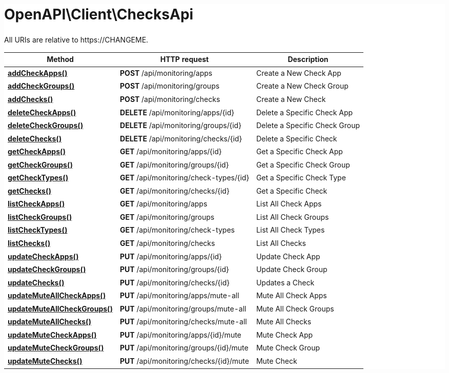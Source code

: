 # OpenAPI\Client\ChecksApi

All URIs are relative to https://CHANGEME.

Method | HTTP request | Description
------------- | ------------- | -------------
[**addCheckApps()**](ChecksApi.md#addCheckApps) | **POST** /api/monitoring/apps | Create a New Check App
[**addCheckGroups()**](ChecksApi.md#addCheckGroups) | **POST** /api/monitoring/groups | Create a New Check Group
[**addChecks()**](ChecksApi.md#addChecks) | **POST** /api/monitoring/checks | Create a New Check
[**deleteCheckApps()**](ChecksApi.md#deleteCheckApps) | **DELETE** /api/monitoring/apps/{id} | Delete a Specific Check App
[**deleteCheckGroups()**](ChecksApi.md#deleteCheckGroups) | **DELETE** /api/monitoring/groups/{id} | Delete a Specific Check Group
[**deleteChecks()**](ChecksApi.md#deleteChecks) | **DELETE** /api/monitoring/checks/{id} | Delete a Specific Check
[**getCheckApps()**](ChecksApi.md#getCheckApps) | **GET** /api/monitoring/apps/{id} | Get a Specific Check App
[**getCheckGroups()**](ChecksApi.md#getCheckGroups) | **GET** /api/monitoring/groups/{id} | Get a Specific Check Group
[**getCheckTypes()**](ChecksApi.md#getCheckTypes) | **GET** /api/monitoring/check-types/{id} | Get a Specific Check Type
[**getChecks()**](ChecksApi.md#getChecks) | **GET** /api/monitoring/checks/{id} | Get a Specific Check
[**listCheckApps()**](ChecksApi.md#listCheckApps) | **GET** /api/monitoring/apps | List All Check Apps
[**listCheckGroups()**](ChecksApi.md#listCheckGroups) | **GET** /api/monitoring/groups | List All Check Groups
[**listCheckTypes()**](ChecksApi.md#listCheckTypes) | **GET** /api/monitoring/check-types | List All Check Types
[**listChecks()**](ChecksApi.md#listChecks) | **GET** /api/monitoring/checks | List All Checks
[**updateCheckApps()**](ChecksApi.md#updateCheckApps) | **PUT** /api/monitoring/apps/{id} | Update Check App
[**updateCheckGroups()**](ChecksApi.md#updateCheckGroups) | **PUT** /api/monitoring/groups/{id} | Update Check Group
[**updateChecks()**](ChecksApi.md#updateChecks) | **PUT** /api/monitoring/checks/{id} | Updates a Check
[**updateMuteAllCheckApps()**](ChecksApi.md#updateMuteAllCheckApps) | **PUT** /api/monitoring/apps/mute-all | Mute All Check Apps
[**updateMuteAllCheckGroups()**](ChecksApi.md#updateMuteAllCheckGroups) | **PUT** /api/monitoring/groups/mute-all | Mute All Check Groups
[**updateMuteAllChecks()**](ChecksApi.md#updateMuteAllChecks) | **PUT** /api/monitoring/checks/mute-all | Mute All Checks
[**updateMuteCheckApps()**](ChecksApi.md#updateMuteCheckApps) | **PUT** /api/monitoring/apps/{id}/mute | Mute Check App
[**updateMuteCheckGroups()**](ChecksApi.md#updateMuteCheckGroups) | **PUT** /api/monitoring/groups/{id}/mute | Mute Check Group
[**updateMuteChecks()**](ChecksApi.md#updateMuteChecks) | **PUT** /api/monitoring/checks/{id}/mute | Mute Check
